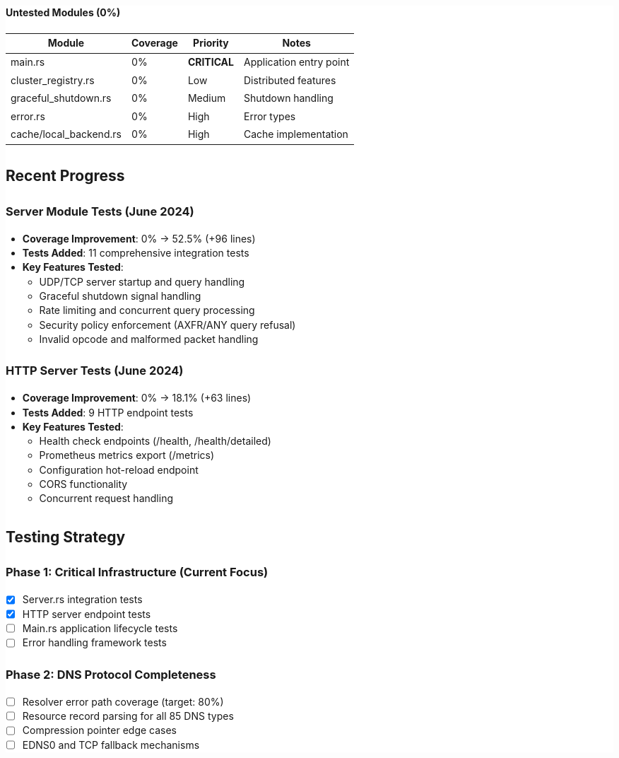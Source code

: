 #### Untested Modules (0%)
| Module | Coverage | Priority | Notes |
|--------|----------|----------|-------|
| main.rs | 0% | **CRITICAL** | Application entry point |
| cluster_registry.rs | 0% | Low | Distributed features |
| graceful_shutdown.rs | 0% | Medium | Shutdown handling |
| error.rs | 0% | High | Error types |
| cache/local_backend.rs | 0% | High | Cache implementation |

## Recent Progress

### Server Module Tests (June 2024)
- **Coverage Improvement**: 0% → 52.5% (+96 lines)
- **Tests Added**: 11 comprehensive integration tests
- **Key Features Tested**:
  - UDP/TCP server startup and query handling
  - Graceful shutdown signal handling
  - Rate limiting and concurrent query processing
  - Security policy enforcement (AXFR/ANY query refusal)
  - Invalid opcode and malformed packet handling

### HTTP Server Tests (June 2024)
- **Coverage Improvement**: 0% → 18.1% (+63 lines)
- **Tests Added**: 9 HTTP endpoint tests
- **Key Features Tested**:
  - Health check endpoints (/health, /health/detailed)
  - Prometheus metrics export (/metrics)
  - Configuration hot-reload endpoint
  - CORS functionality
  - Concurrent request handling

## Testing Strategy

### Phase 1: Critical Infrastructure (Current Focus)
- [x] Server.rs integration tests
- [x] HTTP server endpoint tests
- [ ] Main.rs application lifecycle tests
- [ ] Error handling framework tests

### Phase 2: DNS Protocol Completeness
- [ ] Resolver error path coverage (target: 80%)
- [ ] Resource record parsing for all 85 DNS types
- [ ] Compression pointer edge cases
- [ ] EDNS0 and TCP fallback mechanisms
